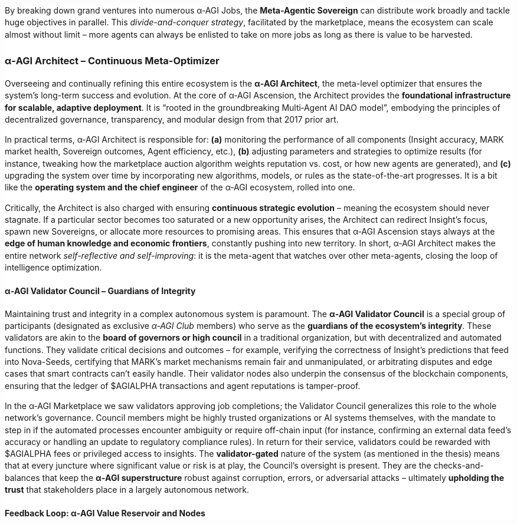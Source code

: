 By breaking down grand ventures into numerous α‑AGI Jobs, the **Meta-Agentic Sovereign** can distribute work broadly and tackle huge objectives in parallel. This *divide-and-conquer strategy*, facilitated by the marketplace, means the ecosystem can scale almost without limit – more agents can always be enlisted to take on more jobs as long as there is value to be harvested.

### α‑AGI Architect – Continuous Meta-Optimizer

Overseeing and continually refining this entire ecosystem is the **α‑AGI Architect**, the meta-level optimizer that ensures the system’s long-term success and evolution. At the core of α‑AGI Ascension, the Architect provides the **foundational infrastructure for scalable, adaptive deployment**. It is “rooted in the groundbreaking Multi‑Agent AI DAO model”, embodying the principles of decentralized governance, transparency, and modular design from that 2017 prior art.

In practical terms, α‑AGI Architect is responsible for: **(a)** monitoring the performance of all components (Insight accuracy, MARK market health, Sovereign outcomes, Agent efficiency, etc.), **(b)** adjusting parameters and strategies to optimize results (for instance, tweaking how the marketplace auction algorithm weights reputation vs. cost, or how new agents are generated), and **(c)** upgrading the system over time by incorporating new algorithms, models, or rules as the state-of-the-art progresses. It is a bit like the **operating system and the chief engineer** of the α‑AGI ecosystem, rolled into one.

Critically, the Architect is also charged with ensuring **continuous strategic evolution** – meaning the ecosystem should never stagnate. If a particular sector becomes too saturated or a new opportunity arises, the Architect can redirect Insight’s focus, spawn new Sovereigns, or allocate more resources to promising areas. This ensures that α‑AGI Ascension stays always at the **edge of human knowledge and economic frontiers**, constantly pushing into new territory. In short, α‑AGI Architect makes the entire network *self-reflective and self-improving*: it is the meta-agent that watches over other meta-agents, closing the loop of intelligence optimization.

#### α‑AGI Validator Council – Guardians of Integrity

Maintaining trust and integrity in a complex autonomous system is paramount. The **α‑AGI Validator Council** is a special group of participants (designated as exclusive *α‑AGI Club* members) who serve as the **guardians of the ecosystem’s integrity**. These validators are akin to the **board of governors or high council** in a traditional organization, but with decentralized and automated functions. They validate critical decisions and outcomes – for example, verifying the correctness of Insight’s predictions that feed into Nova-Seeds, certifying that MARK’s market mechanisms remain fair and unmanipulated, or arbitrating disputes and edge cases that smart contracts can’t easily handle. Their validator nodes also underpin the consensus of the blockchain components, ensuring that the ledger of \$AGIALPHA transactions and agent reputations is tamper-proof.

In the α‑AGI Marketplace we saw validators approving job completions; the Validator Council generalizes this role to the whole network’s governance. Council members might be highly trusted organizations or AI systems themselves, with the mandate to step in if the automated processes encounter ambiguity or require off-chain input (for instance, confirming an external data feed’s accuracy or handling an update to regulatory compliance rules). In return for their service, validators could be rewarded with \$AGIALPHA fees or privileged access to insights. The **validator-gated** nature of the system (as mentioned in the thesis) means that at every juncture where significant value or risk is at play, the Council’s oversight is present. They are the checks-and-balances that keep the **α‑AGI superstructure** robust against corruption, errors, or adversarial attacks – ultimately **upholding the trust** that stakeholders place in a largely autonomous network.

#### Feedback Loop: α‑AGI Value Reservoir and Nodes
